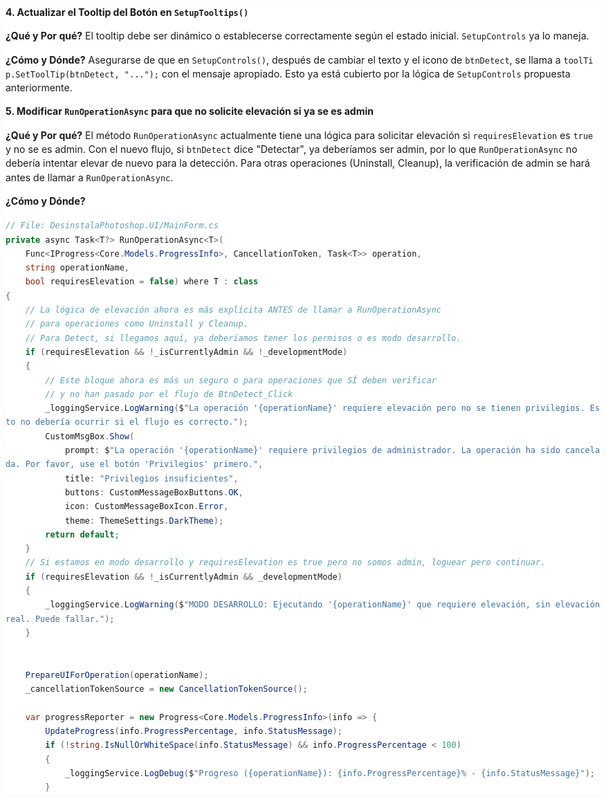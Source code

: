 **4. Actualizar el Tooltip del Botón en `SetupTooltips()`**

**¿Qué y Por qué?**
El tooltip debe ser dinámico o establecerse correctamente según el estado inicial. `SetupControls` ya lo maneja.

**¿Cómo y Dónde?**
Asegurarse de que en `SetupControls()`, después de cambiar el texto y el icono de `btnDetect`, se llama a `toolTip.SetToolTip(btnDetect, "...");` con el mensaje apropiado. Esto ya está cubierto por la lógica de `SetupControls` propuesta anteriormente.

**5. Modificar `RunOperationAsync` para que no solicite elevación si ya se es admin**

**¿Qué y Por qué?**
El método `RunOperationAsync` actualmente tiene una lógica para solicitar elevación si `requiresElevation` es `true` y no se es admin. Con el nuevo flujo, si `btnDetect` dice "Detectar", ya deberíamos ser admin, por lo que `RunOperationAsync` no debería intentar elevar de nuevo para la detección. Para otras operaciones (Uninstall, Cleanup), la verificación de admin se hará antes de llamar a `RunOperationAsync`.

**¿Cómo y Dónde?**

```csharp
// File: DesinstalaPhotoshop.UI/MainForm.cs
private async Task<T?> RunOperationAsync<T>(
    Func<IProgress<Core.Models.ProgressInfo>, CancellationToken, Task<T>> operation,
    string operationName,
    bool requiresElevation = false) where T : class
{
    // La lógica de elevación ahora es más explícita ANTES de llamar a RunOperationAsync
    // para operaciones como Uninstall y Cleanup.
    // Para Detect, si llegamos aquí, ya deberíamos tener los permisos o es modo desarrollo.
    if (requiresElevation && !_isCurrentlyAdmin && !_developmentMode)
    {
        // Este bloque ahora es más un seguro o para operaciones que SÍ deben verificar
        // y no han pasado por el flujo de BtnDetect_Click
        _loggingService.LogWarning($"La operación '{operationName}' requiere elevación pero no se tienen privilegios. Esto no debería ocurrir si el flujo es correcto.");
        CustomMsgBox.Show(
            prompt: $"La operación '{operationName}' requiere privilegios de administrador. La operación ha sido cancelada. Por favor, use el botón 'Privilegios' primero.",
            title: "Privilegios insuficientes",
            buttons: CustomMessageBoxButtons.OK,
            icon: CustomMessageBoxIcon.Error,
            theme: ThemeSettings.DarkTheme);
        return default;
    }
    // Si estamos en modo desarrollo y requiresElevation es true pero no somos admin, loguear pero continuar.
    if (requiresElevation && !_isCurrentlyAdmin && _developmentMode)
    {
        _loggingService.LogWarning($"MODO DESARROLLO: Ejecutando '{operationName}' que requiere elevación, sin elevación real. Puede fallar.");
    }


    PrepareUIForOperation(operationName);
    _cancellationTokenSource = new CancellationTokenSource();
    
    var progressReporter = new Progress<Core.Models.ProgressInfo>(info => {
        UpdateProgress(info.ProgressPercentage, info.StatusMessage);
        if (!string.IsNullOrWhiteSpace(info.StatusMessage) && info.ProgressPercentage < 100)
        {
            _loggingService.LogDebug($"Progreso ({operationName}): {info.ProgressPercentage}% - {info.StatusMessage}");
        }
```